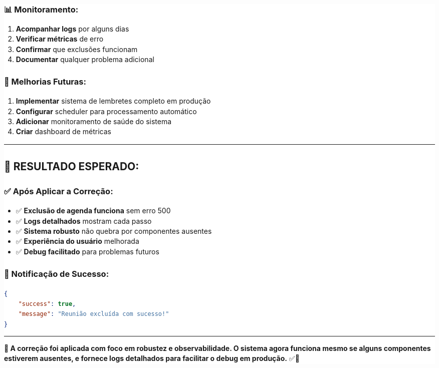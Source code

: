 ### **📊 Monitoramento:**
1. **Acompanhar logs** por alguns dias
2. **Verificar métricas** de erro
3. **Confirmar** que exclusões funcionam
4. **Documentar** qualquer problema adicional

### **🚀 Melhorias Futuras:**
1. **Implementar** sistema de lembretes completo em produção
2. **Configurar** scheduler para processamento automático
3. **Adicionar** monitoramento de saúde do sistema
4. **Criar** dashboard de métricas

---

## 🎉 **RESULTADO ESPERADO:**

### **✅ Após Aplicar a Correção:**
- ✅ **Exclusão de agenda funciona** sem erro 500
- ✅ **Logs detalhados** mostram cada passo
- ✅ **Sistema robusto** não quebra por componentes ausentes
- ✅ **Experiência do usuário** melhorada
- ✅ **Debug facilitado** para problemas futuros

### **📧 Notificação de Sucesso:**
```json
{
    "success": true,
    "message": "Reunião excluída com sucesso!"
}
```

---

**🎯 A correção foi aplicada com foco em robustez e observabilidade. O sistema agora funciona mesmo se alguns componentes estiverem ausentes, e fornece logs detalhados para facilitar o debug em produção.** ✅🔧
